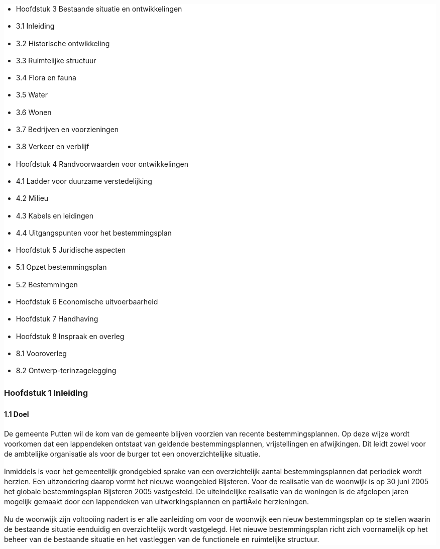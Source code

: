 * Hoofdstuk 3 Bestaande situatie en ontwikkelingen

+ 3\.1 Inleiding

+ 3\.2 Historische ontwikkeling

+ 3\.3 Ruimtelijke structuur

+ 3\.4 Flora en fauna

+ 3\.5 Water

+ 3\.6 Wonen

+ 3\.7 Bedrijven en voorzieningen

+ 3\.8 Verkeer en verblijf

* Hoofdstuk 4 Randvoorwaarden voor ontwikkelingen

+ 4\.1 Ladder voor duurzame verstedelijking

+ 4\.2 Milieu

+ 4\.3 Kabels en leidingen

+ 4\.4 Uitgangspunten voor het bestemmingsplan

* Hoofdstuk 5 Juridische aspecten

+ 5\.1 Opzet bestemmingsplan

+ 5\.2 Bestemmingen

* Hoofdstuk 6 Economische uitvoerbaarheid

* Hoofdstuk 7 Handhaving

* Hoofdstuk 8 Inspraak en overleg

+ 8\.1 Vooroverleg

+ 8\.2 Ontwerp\-terinzagelegging

### Hoofdstuk 1 Inleiding

#### 1\.1 Doel

De gemeente Putten wil de kom van de gemeente blijven voorzien van recente bestemmingsplannen. Op deze wijze wordt voorkomen dat een lappendeken ontstaat van geldende bestemmingsplannen, vrijstellingen en afwijkingen. Dit leidt zowel voor de ambtelijke organisatie als voor de burger tot een onoverzichtelijke situatie.

Inmiddels is voor het gemeentelijk grondgebied sprake van een overzichtelijk aantal bestemmingsplannen dat periodiek wordt herzien. Een uitzondering daarop vormt het nieuwe woongebied Bijsteren. Voor de realisatie van de woonwijk is op 30 juni 2005 het globale bestemmingsplan Bijsteren 2005 vastgesteld. De uiteindelijke realisatie van de woningen is de afgelopen jaren mogelijk gemaakt door een lappendeken van uitwerkingsplannen en partiÃ«le herzieningen.

Nu de woonwijk zijn voltooiing nadert is er alle aanleiding om voor de woonwijk een nieuw bestemmingsplan op te stellen waarin de bestaande situatie eenduidig en overzichtelijk wordt vastgelegd. Het nieuwe bestemmingsplan richt zich voornamelijk op het beheer van de bestaande situatie en het vastleggen van de functionele en ruimtelijke structuur.
